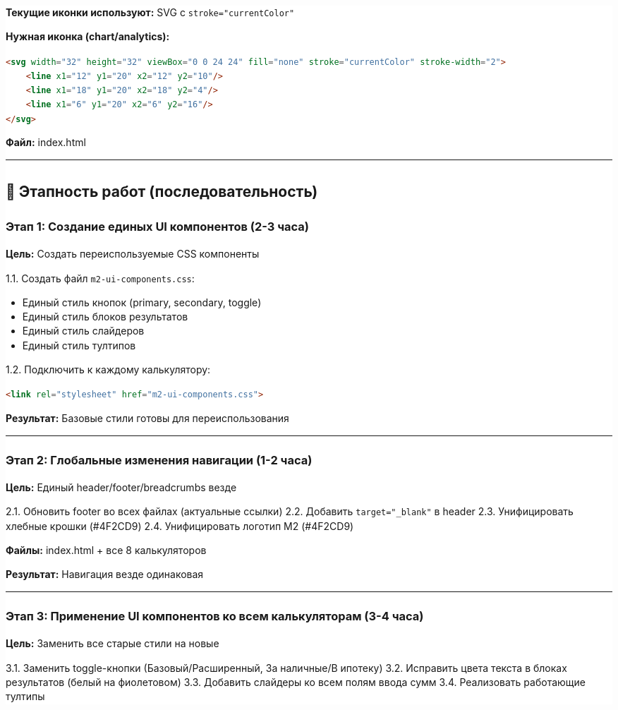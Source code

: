 **Текущие иконки используют:** SVG с `stroke="currentColor"`

**Нужная иконка (chart/analytics):**
```html
<svg width="32" height="32" viewBox="0 0 24 24" fill="none" stroke="currentColor" stroke-width="2">
    <line x1="12" y1="20" x2="12" y2="10"/>
    <line x1="18" y1="20" x2="18" y2="4"/>
    <line x1="6" y1="20" x2="6" y2="16"/>
</svg>
```

**Файл:** index.html

---

## 🔄 Этапность работ (последовательность)

### Этап 1: Создание единых UI компонентов (2-3 часа)
**Цель:** Создать переиспользуемые CSS компоненты

1.1. Создать файл `m2-ui-components.css`:
- Единый стиль кнопок (primary, secondary, toggle)
- Единый стиль блоков результатов
- Единый стиль слайдеров
- Единый стиль тултипов

1.2. Подключить к каждому калькулятору:
```html
<link rel="stylesheet" href="m2-ui-components.css">
```

**Результат:** Базовые стили готовы для переиспользования

---

### Этап 2: Глобальные изменения навигации (1-2 часа)
**Цель:** Единый header/footer/breadcrumbs везде

2.1. Обновить footer во всех файлах (актуальные ссылки)
2.2. Добавить `target="_blank"` в header
2.3. Унифицировать хлебные крошки (#4F2CD9)
2.4. Унифицировать логотип М2 (#4F2CD9)

**Файлы:** index.html + все 8 калькуляторов

**Результат:** Навигация везде одинаковая

---

### Этап 3: Применение UI компонентов ко всем калькуляторам (3-4 часа)
**Цель:** Заменить все старые стили на новые

3.1. Заменить toggle-кнопки (Базовый/Расширенный, За наличные/В ипотеку)
3.2. Исправить цвета текста в блоках результатов (белый на фиолетовом)
3.3. Добавить слайдеры ко всем полям ввода сумм
3.4. Реализовать работающие тултипы
